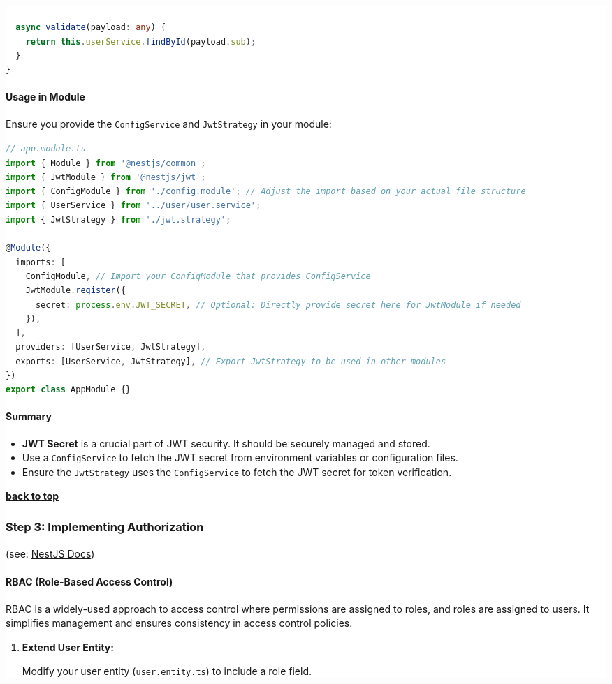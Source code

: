    ```typescript

     async validate(payload: any) {
       return this.userService.findById(payload.sub);
     }
   }
   ```

   #### Usage in Module

   Ensure you provide the `ConfigService` and `JwtStrategy` in your module:

   ```typescript
   // app.module.ts
   import { Module } from '@nestjs/common';
   import { JwtModule } from '@nestjs/jwt';
   import { ConfigModule } from './config.module'; // Adjust the import based on your actual file structure
   import { UserService } from '../user/user.service';
   import { JwtStrategy } from './jwt.strategy';

   @Module({
     imports: [
       ConfigModule, // Import your ConfigModule that provides ConfigService
       JwtModule.register({
         secret: process.env.JWT_SECRET, // Optional: Directly provide secret here for JwtModule if needed
       }),
     ],
     providers: [UserService, JwtStrategy],
     exports: [UserService, JwtStrategy], // Export JwtStrategy to be used in other modules
   })
   export class AppModule {}
   ```

   #### Summary

   - **JWT Secret** is a crucial part of JWT security. It should be securely managed and stored.
   - Use a `ConfigService` to fetch the JWT secret from environment variables or configuration files.
   - Ensure the `JwtStrategy` uses the `ConfigService` to fetch the JWT secret for token verification.

**[back to top](#table-of-contents)**

### Step 3: Implementing Authorization

(see: [NestJS Docs](https://docs.nestjs.com/security/authorization))

#### RBAC (Role-Based Access Control)

RBAC is a widely-used approach to access control where permissions are assigned to roles, and roles are assigned to users. It simplifies management and ensures consistency in access control policies.

1. **Extend User Entity:**

   Modify your user entity (`user.entity.ts`) to include a role field.
